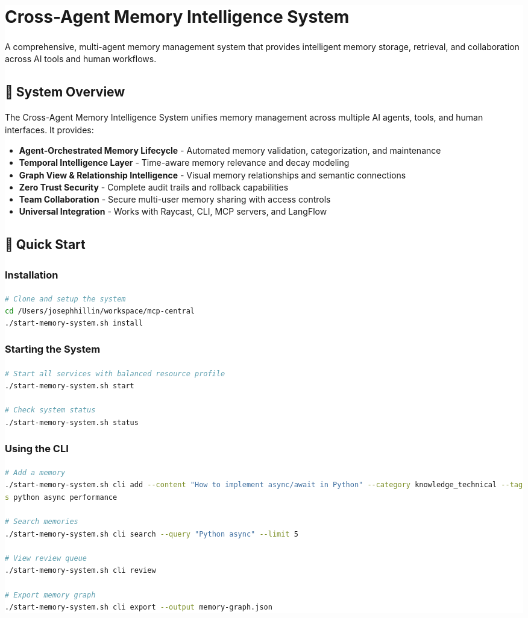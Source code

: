 # Cross-Agent Memory Intelligence System

A comprehensive, multi-agent memory management system that provides intelligent memory storage, retrieval, and collaboration across AI tools and human workflows.

## 🧠 System Overview

The Cross-Agent Memory Intelligence System unifies memory management across multiple AI agents, tools, and human interfaces. It provides:

- **Agent-Orchestrated Memory Lifecycle** - Automated memory validation, categorization, and maintenance
- **Temporal Intelligence Layer** - Time-aware memory relevance and decay modeling  
- **Graph View & Relationship Intelligence** - Visual memory relationships and semantic connections
- **Zero Trust Security** - Complete audit trails and rollback capabilities
- **Team Collaboration** - Secure multi-user memory sharing with access controls
- **Universal Integration** - Works with Raycast, CLI, MCP servers, and LangFlow

## 🚀 Quick Start

### Installation

```bash
# Clone and setup the system
cd /Users/josephhillin/workspace/mcp-central
./start-memory-system.sh install
```

### Starting the System

```bash
# Start all services with balanced resource profile
./start-memory-system.sh start

# Check system status
./start-memory-system.sh status
```

### Using the CLI

```bash
# Add a memory
./start-memory-system.sh cli add --content "How to implement async/await in Python" --category knowledge_technical --tags python async performance

# Search memories
./start-memory-system.sh cli search --query "Python async" --limit 5

# View review queue
./start-memory-system.sh cli review

# Export memory graph
./start-memory-system.sh cli export --output memory-graph.json
```
